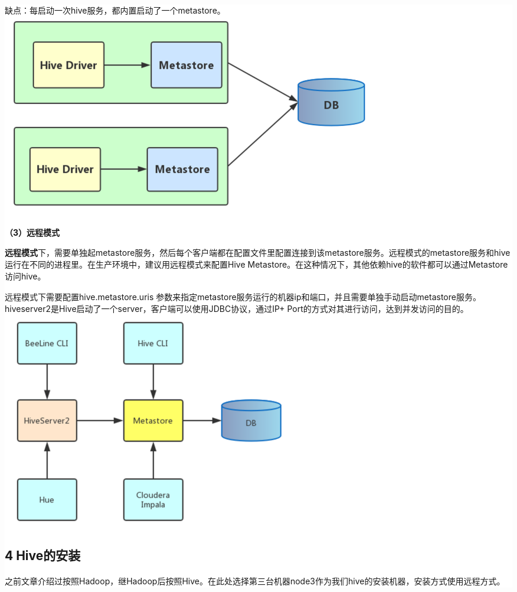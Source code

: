 缺点：每启动一次hive服务，都内置启动了一个metastore。
![img_155.png](img_155.png)


**（3）远程模式**

**远程模式**下，需要单独起metastore服务，然后每个客户端都在配置文件里配置连接到该metastore服务。远程模式的metastore服务和hive运行在不同的进程里。在生产环境中，建议用远程模式来配置Hive Metastore。在这种情况下，其他依赖hive的软件都可以通过Metastore访问hive。

远程模式下需要配置hive.metastore.uris 参数来指定metastore服务运行的机器ip和端口，并且需要单独手动启动metastore服务。hiveserver2是Hive启动了一个server，客户端可以使用JDBC协议，通过IP+ Port的方式对其进行访问，达到并发访问的目的。
![img_156.png](img_156.png)

## 4 Hive的安装

之前文章介绍过按照Hadoop，继Hadoop后按照Hive。在此处选择第三台机器node3作为我们hive的安装机器，安装方式使用远程方式。
